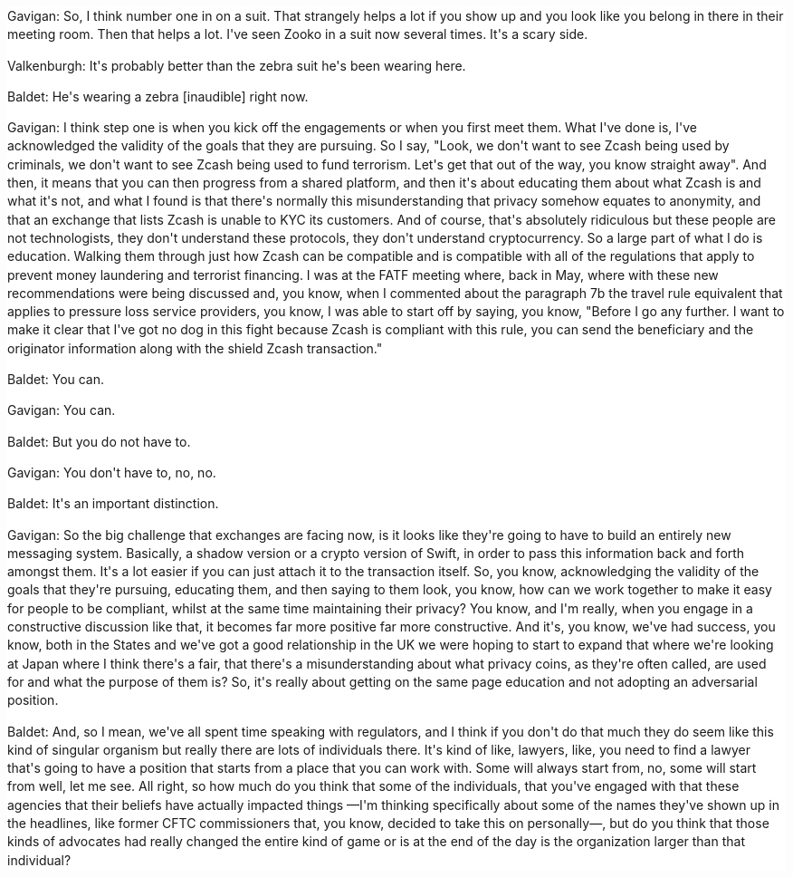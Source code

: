 Gavigan: So, I think number one in on a suit. That strangely helps a lot if you show up and you look like you belong in there in their meeting room. Then that helps a lot. I've seen Zooko in a suit now several times. It's a scary side. 

Valkenburgh: It's probably better than the zebra suit he's been wearing here.

Baldet: He's wearing a zebra [inaudible] right now.

Gavigan: I think step one is when you kick off the engagements or when you first meet them. What I've done is, I've acknowledged the validity of the goals that they are pursuing. So I say, "Look, we don't want to see Zcash being used by criminals, we don't want to see Zcash being used to fund terrorism. Let's get that out of the way, you know straight away". And then, it means that you can then progress from a shared platform, and then it's about educating them about what Zcash is and what it's not, and what I found is that there's normally this misunderstanding that privacy somehow equates to anonymity, and that an exchange that lists Zcash is unable to KYC its customers. And of course, that's absolutely ridiculous but these people are not technologists, they don't understand these protocols, they don't understand cryptocurrency. So a large part of what I do is education. Walking them through just how Zcash can be compatible and is compatible with all of the regulations that apply to prevent money laundering and terrorist financing. I was at the FATF meeting where, back in May, where with these new recommendations were being discussed and, you know, when I commented about the paragraph 7b the travel rule equivalent that applies to pressure loss service providers, you know, I was able to start off by saying, you know, "Before I go any further. I want to make it clear that I've got no dog in this fight because Zcash is compliant with this rule, you can send the beneficiary and the originator information along with the shield Zcash transaction."

Baldet: You can.

Gavigan: You can.

Baldet: But you do not have to.

Gavigan: You don't have to, no, no.

Baldet: It's an important distinction.

Gavigan: So the big challenge that exchanges are facing now, is it looks like they're going to have to build an entirely new messaging system. Basically, a shadow version or a crypto version of Swift, in order to pass this information back and forth amongst them. It's a lot easier if you can just attach it to the transaction itself. So, you know, acknowledging the validity of the goals that they're pursuing, educating them, and then saying to them look, you know, how can we work together to make it easy for people to be compliant, whilst at the same time maintaining their privacy? You know, and I'm really, when you engage in a constructive discussion like that, it becomes far more positive far more constructive. And it's, you know, we've had success, you know, both in the States and we've got a good relationship in the UK we were hoping to start to expand that where we're looking at Japan where I think there's a fair, that there's a misunderstanding about what privacy coins, as they're often called, are used for and what the purpose of them is? So, it's really about getting on the same page education and not adopting an adversarial position.

Baldet: And, so I mean, we've all spent time speaking with regulators, and I think if you don't do that much they do seem like this kind of singular organism but really there are lots of individuals there. It's kind of like, lawyers, like, you need to find a lawyer that's going to have a position that starts from a place that you can work with. Some will always start from, no, some will start from well, let me see. All right, so how much do you think that some of the individuals, that you've engaged with that these agencies that their beliefs have actually impacted things —I'm thinking specifically about some of the names they've shown up in the headlines, like former CFTC commissioners that, you know, decided to take this on personally—, but do you think that those kinds of advocates had really changed the entire kind of game or is at the end of the day is the organization larger than that individual?

